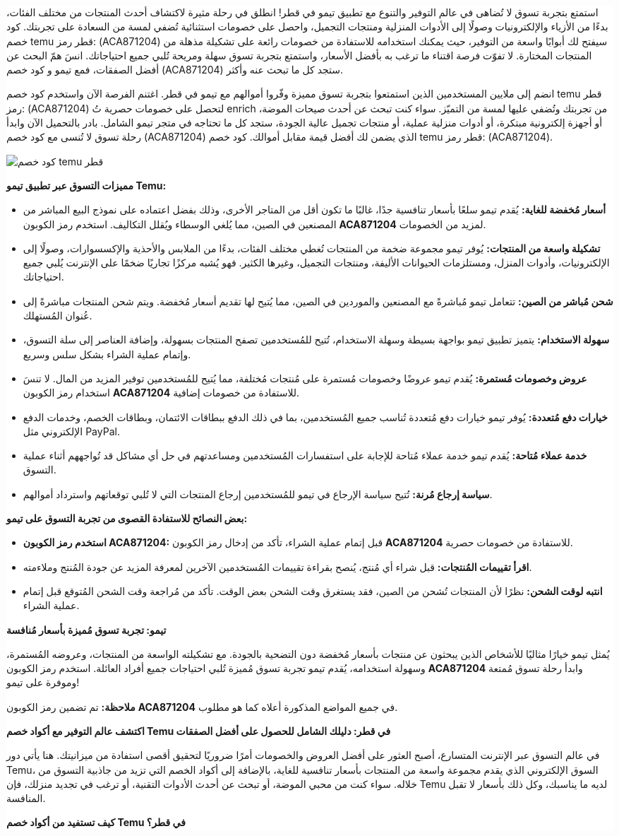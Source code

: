 <p>استمتع بتجربة تسوق لا تُضاهى في عالم التوفير والتنوع مع تطبيق تيمو في قطر!  انطلق في رحلة مثيرة لاكتشاف أحدث المنتجات من مختلف الفئات، بدءًا من الأزياء والإلكترونيات وصولًا إلى الأدوات المنزلية ومنتجات التجميل،  واحصل على خصومات استثنائية تُضفي لمسة من السعادة على تجربتك.  كود خصم temu قطر رمز: (ACA871204) سيفتح لك أبوابًا واسعة من التوفير، حيث يمكنك استخدامه للاستفادة من خصومات رائعة على تشكيلة مذهلة من المنتجات المختارة.  لا تفوّت فرصة اقتناء ما ترغب به بأفضل الأسعار، واستمتع بتجربة تسوق سهلة ومريحة تُلبي جميع احتياجاتك.  انسَ همّ البحث عن أفضل الصفقات، فمع تيمو و كود خصم (ACA871204) ستجد كل ما تبحث عنه وأكثر.</p>
<p>انضم إلى ملايين المستخدمين الذين استمتعوا بتجربة تسوق مميزة وفّروا أموالهم مع تيمو في قطر.  اغتنم الفرصة الآن واستخدم كود خصم temu قطر رمز: (ACA871204) لتحصل على خصومات حصرية تُ enrich من تجربتك وتُضفي عليها لمسة من التميّز.  سواء كنت تبحث عن أحدث صيحات الموضة، أو أجهزة إلكترونية مبتكرة، أو أدوات منزلية عملية، أو منتجات تجميل عالية الجودة، ستجد كل ما تحتاجه في متجر تيمو الشامل.  بادر بالتحميل الآن وابدأ رحلة تسوق لا تُنسى مع كود خصم (ACA871204) الذي يضمن لك أفضل قيمة مقابل أموالك. كود خصم temu قطر رمز: (ACA871204).</p>
<p><img src="https://drive.google.com/thumbnail?id=1OclBaB23JCLTMPauRpba3nN7WhtaNj59&sz=w1000" alt="كود خصم temu قطر"></p>
<p><strong>مميزات التسوق عبر تطبيق تيمو Temu:</strong></p>
<ul>
<li><p><strong>أسعار مُخفضة للغاية:</strong> يُقدم تيمو سلعًا بأسعار تنافسية جدًا، غالبًا ما تكون أقل من المتاجر الأخرى، وذلك بفضل اعتماده على نموذج البيع المباشر من المصنعين في الصين، مما يُلغي الوسطاء ويُقلل التكاليف.  استخدم رمز الكوبون <strong>ACA871204</strong> لمزيد من الخصومات.</p></li>
<li><p><strong>تشكيلة واسعة من المنتجات:</strong>  يُوفر تيمو مجموعة ضخمة من المنتجات تُغطي مختلف الفئات، بدءًا من الملابس والأحذية والإكسسوارات، وصولًا إلى الإلكترونيات، وأدوات المنزل، ومستلزمات الحيوانات الأليفة، ومنتجات التجميل، وغيرها الكثير.  فهو يُشبه مركزًا تجاريًا ضخمًا على الإنترنت يُلبي جميع احتياجاتك.</p></li>
<li><p><strong>شحن مُباشر من الصين:</strong>  تتعامل تيمو مُباشرةً مع المصنعين والموردين في الصين، مما يُتيح لها تقديم أسعار مُخفضة.  ويتم شحن المنتجات مباشرةً إلى عُنوان المُستهلك.</p></li>
<li><p><strong>سهولة الاستخدام:</strong> يتميز تطبيق تيمو بواجهة بسيطة وسهلة الاستخدام، تُتيح للمُستخدمين تصفح المنتجات بسهولة، وإضافة العناصر إلى سلة التسوق، وإتمام عملية الشراء بشكل سلس وسريع.</p></li>
<li><p><strong>عروض وخصومات مُستمرة:</strong> يُقدم تيمو عروضًا وخصومات مُستمرة على مُنتجات مُختلفة، مما يُتيح للمُستخدمين توفير المزيد من المال.  لا تنسَ استخدام رمز الكوبون <strong>ACA871204</strong> للاستفادة من خصومات إضافية.</p></li>
<li><p><strong>خيارات دفع مُتعددة:</strong> يُوفر تيمو خيارات دفع مُتعددة تُناسب جميع المُستخدمين، بما في ذلك الدفع ببطاقات الائتمان، وبطاقات الخصم، وخدمات الدفع الإلكتروني مثل PayPal.</p></li>
<li><p><strong>خدمة عملاء مُتاحة:</strong> يُقدم تيمو خدمة عملاء مُتاحة للإجابة على استفسارات المُستخدمين ومساعدتهم في حل أي مشاكل قد تُواجههم أثناء عملية التسوق.</p></li>
<li><p><strong>سياسة إرجاع مُرنة:</strong>  تُتيح سياسة الإرجاع في تيمو للمُستخدمين إرجاع المنتجات التي لا تُلبي توقعاتهم واسترداد أموالهم.</p></li>
</ul>
<p><strong>بعض النصائح للاستفادة القصوى من تجربة التسوق على تيمو:</strong></p>
<ul>
<li><p><strong>استخدم رمز الكوبون ACA871204:</strong> قبل إتمام عملية الشراء، تأكد من إدخال رمز الكوبون <strong>ACA871204</strong> للاستفادة من خصومات حصرية.</p></li>
<li><p><strong>اقرأ تقييمات المُنتجات:</strong> قبل شراء أي مُنتج، يُنصح بقراءة تقييمات المُستخدمين الآخرين لمعرفة المزيد عن جودة المُنتج وملاءمته.</p></li>
<li><p><strong>انتبه لوقت الشحن:</strong>  نظرًا لأن المنتجات تُشحن من الصين، فقد يستغرق وقت الشحن بعض الوقت.  تأكد من مُراجعة وقت الشحن المُتوقع قبل إتمام عملية الشراء.</p></li>
</ul>
<p><strong>تيمو: تجربة تسوق مُميزة بأسعار مُنافسة</strong></p>
<p>يُمثل تيمو خيارًا مثاليًا للأشخاص الذين يبحثون عن منتجات بأسعار مُخفضة دون التضحية بالجودة.  مع تشكيلته الواسعة من المنتجات، وعروضه المُستمرة، وسهولة استخدامه، يُقدم تيمو تجربة تسوق مُميزة تُلبي احتياجات جميع أفراد العائلة.  استخدم رمز الكوبون <strong>ACA871204</strong>  وابدأ رحلة تسوق مُمتعة وموفرة على تيمو!</p>
<p><strong>ملاحظة:</strong> تم تضمين رمز الكوبون <strong>ACA871204</strong>  في جميع المواضع المذكورة أعلاه كما هو مطلوب.</p>
<p><strong>اكتشف عالم التوفير مع أكواد خصم Temu في قطر: دليلك الشامل للحصول على أفضل الصفقات</strong></p>
<p>في عالم التسوق عبر الإنترنت المتسارع، أصبح العثور على أفضل العروض والخصومات أمرًا ضروريًا لتحقيق أقصى استفادة من ميزانيتك. هنا يأتي دور Temu، السوق الإلكتروني الذي يقدم مجموعة واسعة من المنتجات بأسعار تنافسية للغاية، بالإضافة إلى أكواد الخصم التي تزيد من جاذبية التسوق من خلاله. سواء كنت من محبي الموضة، أو تبحث عن أحدث الأدوات التقنية، أو ترغب في تجديد منزلك، فإن Temu لديه ما يناسبك، وكل ذلك بأسعار لا تقبل المنافسة.</p>
<p><strong>كيف تستفيد من أكواد خصم Temu في قطر؟</strong></p>